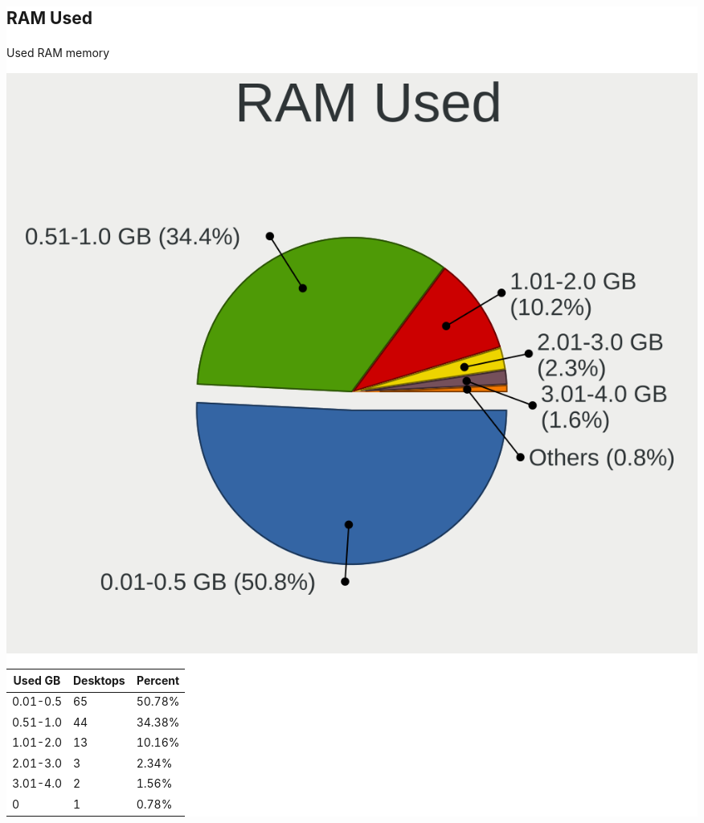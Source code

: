 RAM Used
--------

Used RAM memory

![RAM Used](./images/pie_chart_bsd/node_ram_used.svg)


| Used GB  | Desktops | Percent |
|----------|----------|---------|
| 0.01-0.5 | 65       | 50.78%  |
| 0.51-1.0 | 44       | 34.38%  |
| 1.01-2.0 | 13       | 10.16%  |
| 2.01-3.0 | 3        | 2.34%   |
| 3.01-4.0 | 2        | 1.56%   |
| 0        | 1        | 0.78%   |
